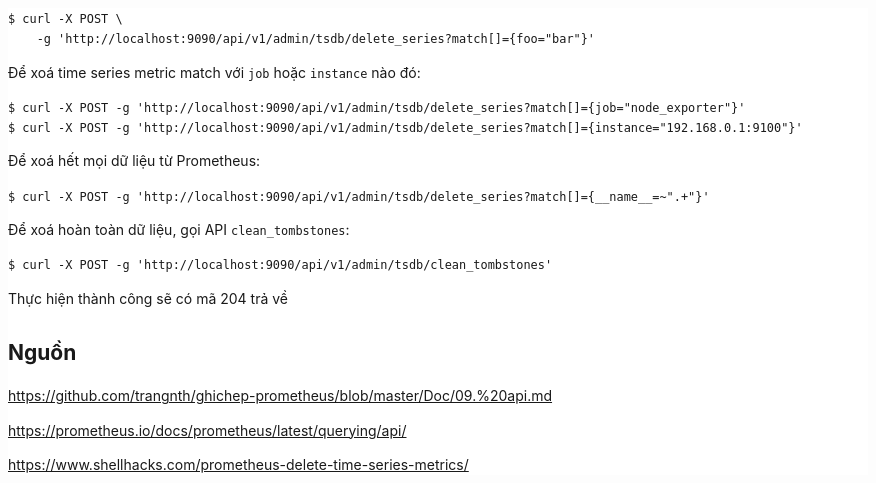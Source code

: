```
$ curl -X POST \
    -g 'http://localhost:9090/api/v1/admin/tsdb/delete_series?match[]={foo="bar"}'
```

Để xoá time series metric match với `job` hoặc `instance` nào đó:

```
$ curl -X POST -g 'http://localhost:9090/api/v1/admin/tsdb/delete_series?match[]={job="node_exporter"}'
$ curl -X POST -g 'http://localhost:9090/api/v1/admin/tsdb/delete_series?match[]={instance="192.168.0.1:9100"}'
```

Để xoá hết mọi dữ liệu từ Prometheus:

```
$ curl -X POST -g 'http://localhost:9090/api/v1/admin/tsdb/delete_series?match[]={__name__=~".+"}'
```

Để xoá hoàn toàn dữ liệu, gọi API `clean_tombstones`:

```
$ curl -X POST -g 'http://localhost:9090/api/v1/admin/tsdb/clean_tombstones'
```

Thực hiện thành công sẽ có mã 204 trả về	

## Nguồn

https://github.com/trangnth/ghichep-prometheus/blob/master/Doc/09.%20api.md

https://prometheus.io/docs/prometheus/latest/querying/api/

https://www.shellhacks.com/prometheus-delete-time-series-metrics/